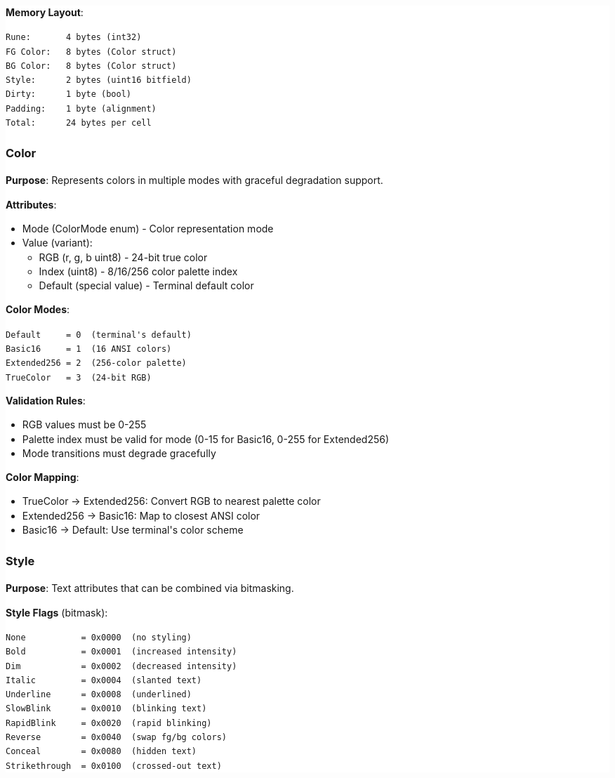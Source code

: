 **Memory Layout**:
```
Rune:       4 bytes (int32)
FG Color:   8 bytes (Color struct)
BG Color:   8 bytes (Color struct)
Style:      2 bytes (uint16 bitfield)
Dirty:      1 byte (bool)
Padding:    1 byte (alignment)
Total:      24 bytes per cell
```

### Color

**Purpose**: Represents colors in multiple modes with graceful degradation support.

**Attributes**:
- Mode (ColorMode enum) - Color representation mode
- Value (variant):
  - RGB (r, g, b uint8) - 24-bit true color
  - Index (uint8) - 8/16/256 color palette index
  - Default (special value) - Terminal default color

**Color Modes**:
```
Default     = 0  (terminal's default)
Basic16     = 1  (16 ANSI colors)
Extended256 = 2  (256-color palette)
TrueColor   = 3  (24-bit RGB)
```

**Validation Rules**:
- RGB values must be 0-255
- Palette index must be valid for mode (0-15 for Basic16, 0-255 for Extended256)
- Mode transitions must degrade gracefully

**Color Mapping**:
- TrueColor → Extended256: Convert RGB to nearest palette color
- Extended256 → Basic16: Map to closest ANSI color
- Basic16 → Default: Use terminal's color scheme

### Style

**Purpose**: Text attributes that can be combined via bitmasking.

**Style Flags** (bitmask):
```
None           = 0x0000  (no styling)
Bold           = 0x0001  (increased intensity)
Dim            = 0x0002  (decreased intensity)
Italic         = 0x0004  (slanted text)
Underline      = 0x0008  (underlined)
SlowBlink      = 0x0010  (blinking text)
RapidBlink     = 0x0020  (rapid blinking)
Reverse        = 0x0040  (swap fg/bg colors)
Conceal        = 0x0080  (hidden text)
Strikethrough  = 0x0100  (crossed-out text)
```
